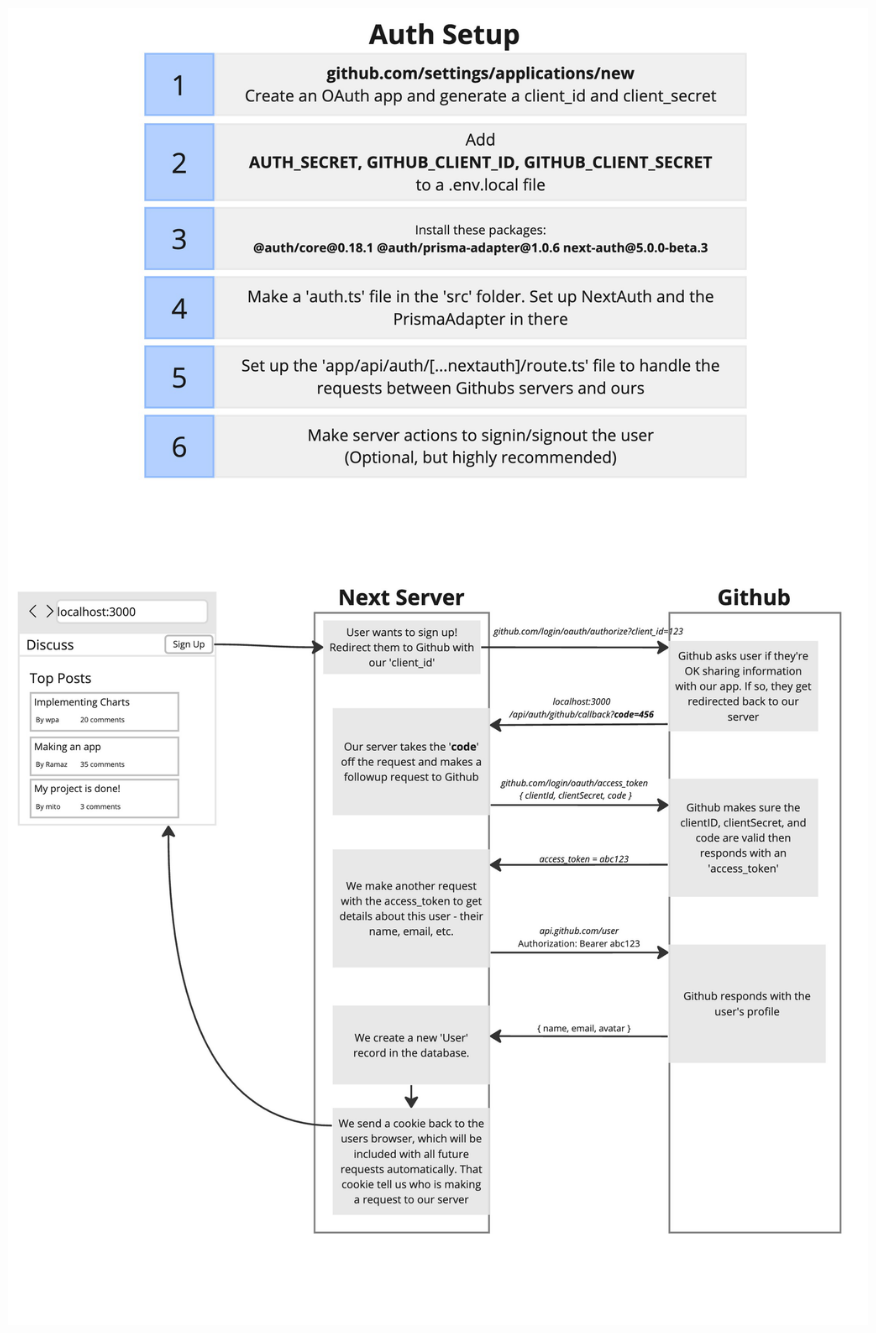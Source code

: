 <div align="center"><img src="./diagrams/16/next-7.svg" /></div><br/><br/><br/>
<div align="center"><img src="./diagrams/16/next-8.svg" /></div><br/><br/><br/>